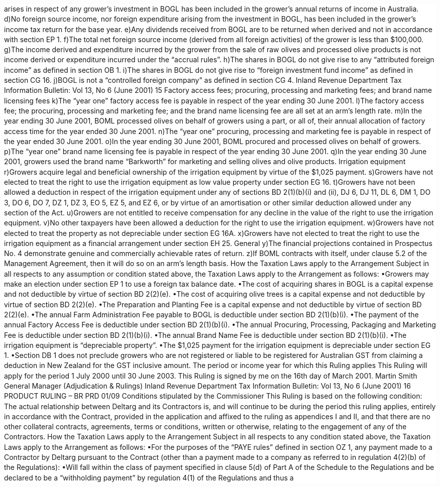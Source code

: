 arises in respect of any grower’s investment in BOGL has been included in the grower’s annual returns of income in Australia. d)No foreign source income, nor foreign expenditure arising from the investment in BOGL, has been included in the grower’s income tax return for the base year. e)Any dividends received from BOGL are to be returned when derived and not in accordance with section EP 1. f)The total net foreign source income (derived from all foreign activities) of the grower is less than $100,000. g)The income derived and expenditure incurred by the grower from the sale of raw olives and processed olive products is not income derived or expenditure incurred under the “accrual rules”. h)The shares in BOGL do not give rise to any “attributed foreign income” as defined in section OB 1. i)The shares in BOGL do not give rise to “foreign investment fund income” as defined in section CG 16. j)BOGL is not a “controlled foreign company” as defined in section CG 4. Inland Revenue Department Tax Information Bulletin: Vol 13, No 6 (June 2001) 15 Factory access fees; procuring, processing and marketing fees; and brand name licensing fees k)The “year one” factory access fee is payable in respect of the year ending 30 June 2001. l)The factory access fee; the procuring, processing and marketing fee; and the brand name licensing fee are all set at an arm’s length rate. m)In the year ending 30 June 2001, BOML processed olives on behalf of growers using a part, or all of, their annual allocation of factory access time for the year ended 30 June 2001. n)The “year one” procuring, processing and marketing fee is payable in respect of the year ended 30 June 2001. o)In the year ending 30 June 2001, BOML procured and processed olives on behalf of growers. p)The “year one” brand name licensing fee is payable in respect of the year ending 30 June 2001. q)In the year ending 30 June 2001, growers used the brand name “Barkworth” for marketing and selling olives and olive products. Irrigation equipment r)Growers acquire legal and beneficial ownership of the irrigation equipment by virtue of the $1,025 payment. s)Growers have not elected to treat the right to use the irrigation equipment as low value property under section EG 16. t)Growers have not been allowed a deduction in respect of the irrigation equipment under any of sections BD 2(1)(b)(i) and (ii), DJ 6, DJ 11, DL 6, DM 1, DO 3, DO 6, DO 7, DZ 1, DZ 3, EO 5, EZ 5, and EZ 6, or by virtue of an amortisation or other similar deduction allowed under any section of the Act. u)Growers are not entitled to receive compensation for any decline in the value of the right to use the irrigation equipment. v)No other taxpayers have been allowed a deduction for the right to use the irrigation equipment. w)Growers have not elected to treat the property as not depreciable under section EG 16A. x)Growers have not elected to treat the right to use the irrigation equipment as a financial arrangement under section EH 25. General y)The financial projections contained in Prospectus No. 4 demonstrate genuine and commercially achievable rates of return. z)If BOML contracts with itself, under clause 5.2 of the Management Agreement, then it will do so on an arm’s length basis. How the Taxation Laws apply to the Arrangement Subject in all respects to any assumption or condition stated above, the Taxation Laws apply to the Arrangement as follows: •Growers may make an election under section EP 1 to use a foreign tax balance date. •The cost of acquiring shares in BOGL is a capital expense and not deductible by virtue of section BD 2(2)(e). •The cost of acquiring olive trees is a capital expense and not deductible by virtue of section BD 2(2)(e). •The Preparation and Planting Fee is a capital expense and not deductible by virtue of section BD 2(2)(e). •The annual Farm Administration Fee payable to BOGL is deductible under section BD 2(1)(b)(i). •The payment of the annual Factory Access Fee is deductible under section BD 2(1)(b)(i). •The annual Procuring, Processing, Packaging and Marketing Fee is deductible under section BD 2(1)(b)(i). •The annual Brand Name Fee is deductible under section BD 2(1)(b)(i). •The irrigation equipment is “depreciable property”. •The $1,025 payment for the irrigation equipment is depreciable under section EG 1. •Section DB 1 does not preclude growers who are not registered or liable to be registered for Australian GST from claiming a deduction in New Zealand for the GST inclusive amount. The period or income year for which this Ruling applies This Ruling will apply for the period 1 July 2000 until 30 June 2003. This Ruling is signed by me on the 16th day of March 2001. Martin Smith General Manager (Adjudication & Rulings) Inland Revenue Department Tax Information Bulletin: Vol 13, No 6 (June 2001) 16 PRODUCT RULING – BR PRD 01/09 Conditions stipulated by the Commissioner This Ruling is based on the following condition: The actual relationship between Deltarg and its Contractors is, and will continue to be during the period this ruling applies, entirely in accordance with the Contract, provided in the application and affixed to the ruling as appendices I and II, and that there are no other collateral contracts, agreements, terms or conditions, written or otherwise, relating to the engagement of any of the Contractors. How the Taxation Laws apply to the Arrangement Subject in all respects to any condition stated above, the Taxation Laws apply to the Arrangement as follows: •For the purposes of the “PAYE rules” defined in section OZ 1, any payment made to a Contractor by Deltarg pursuant to the Contract (other than a payment made to a company as referred to in regulation 4(2)(b) of the Regulations): •Will fall within the class of payment specified in clause 5(d) of Part A of the Schedule to the Regulations and be declared to be a “withholding payment” by regulation 4(1) of the Regulations and thus a